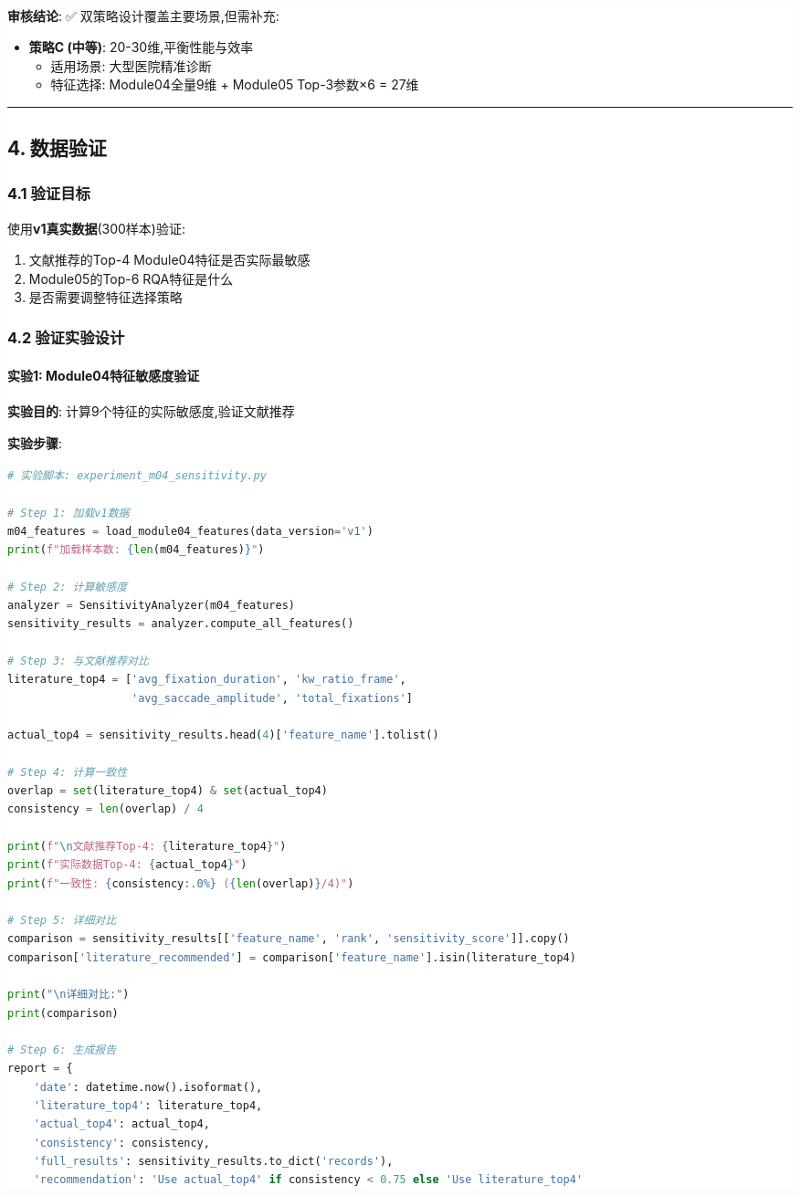 **审核结论**: ✅ 双策略设计覆盖主要场景,但需补充:

- **策略C (中等)**: 20-30维,平衡性能与效率
  - 适用场景: 大型医院精准诊断
  - 特征选择: Module04全量9维 + Module05 Top-3参数×6 = 27维

---

## 4. 数据验证

### 4.1 验证目标

使用**v1真实数据**(300样本)验证:
1. 文献推荐的Top-4 Module04特征是否实际最敏感
2. Module05的Top-6 RQA特征是什么
3. 是否需要调整特征选择策略

### 4.2 验证实验设计

#### 实验1: Module04特征敏感度验证

**实验目的**: 计算9个特征的实际敏感度,验证文献推荐

**实验步骤**:

```python
# 实验脚本: experiment_m04_sensitivity.py

# Step 1: 加载v1数据
m04_features = load_module04_features(data_version='v1')
print(f"加载样本数: {len(m04_features)}")

# Step 2: 计算敏感度
analyzer = SensitivityAnalyzer(m04_features)
sensitivity_results = analyzer.compute_all_features()

# Step 3: 与文献推荐对比
literature_top4 = ['avg_fixation_duration', 'kw_ratio_frame',
                   'avg_saccade_amplitude', 'total_fixations']

actual_top4 = sensitivity_results.head(4)['feature_name'].tolist()

# Step 4: 计算一致性
overlap = set(literature_top4) & set(actual_top4)
consistency = len(overlap) / 4

print(f"\n文献推荐Top-4: {literature_top4}")
print(f"实际数据Top-4: {actual_top4}")
print(f"一致性: {consistency:.0%} ({len(overlap)}/4)")

# Step 5: 详细对比
comparison = sensitivity_results[['feature_name', 'rank', 'sensitivity_score']].copy()
comparison['literature_recommended'] = comparison['feature_name'].isin(literature_top4)

print("\n详细对比:")
print(comparison)

# Step 6: 生成报告
report = {
    'date': datetime.now().isoformat(),
    'literature_top4': literature_top4,
    'actual_top4': actual_top4,
    'consistency': consistency,
    'full_results': sensitivity_results.to_dict('records'),
    'recommendation': 'Use actual_top4' if consistency < 0.75 else 'Use literature_top4'
```